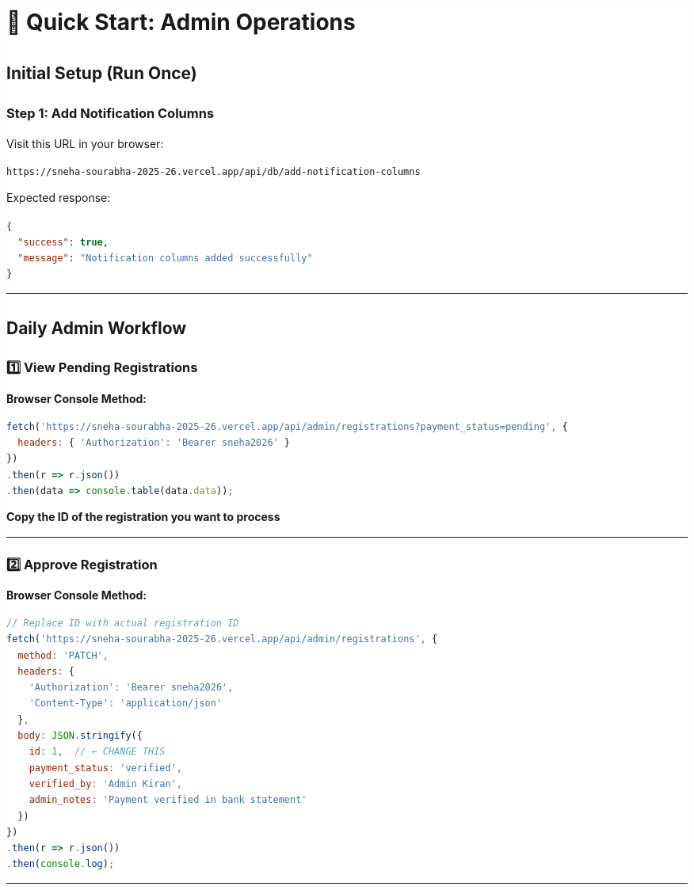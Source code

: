 # 🚀 Quick Start: Admin Operations

## Initial Setup (Run Once)

### Step 1: Add Notification Columns
Visit this URL in your browser:
```
https://sneha-sourabha-2025-26.vercel.app/api/db/add-notification-columns
```

Expected response:
```json
{
  "success": true,
  "message": "Notification columns added successfully"
}
```

---

## Daily Admin Workflow

### 1️⃣ View Pending Registrations

**Browser Console Method:**
```javascript
fetch('https://sneha-sourabha-2025-26.vercel.app/api/admin/registrations?payment_status=pending', {
  headers: { 'Authorization': 'Bearer sneha2026' }
})
.then(r => r.json())
.then(data => console.table(data.data));
```

**Copy the ID of the registration you want to process**

---

### 2️⃣ Approve Registration

**Browser Console Method:**
```javascript
// Replace ID with actual registration ID
fetch('https://sneha-sourabha-2025-26.vercel.app/api/admin/registrations', {
  method: 'PATCH',
  headers: {
    'Authorization': 'Bearer sneha2026',
    'Content-Type': 'application/json'
  },
  body: JSON.stringify({
    id: 1,  // ← CHANGE THIS
    payment_status: 'verified',
    verified_by: 'Admin Kiran',
    admin_notes: 'Payment verified in bank statement'
  })
})
.then(r => r.json())
.then(console.log);
```

---